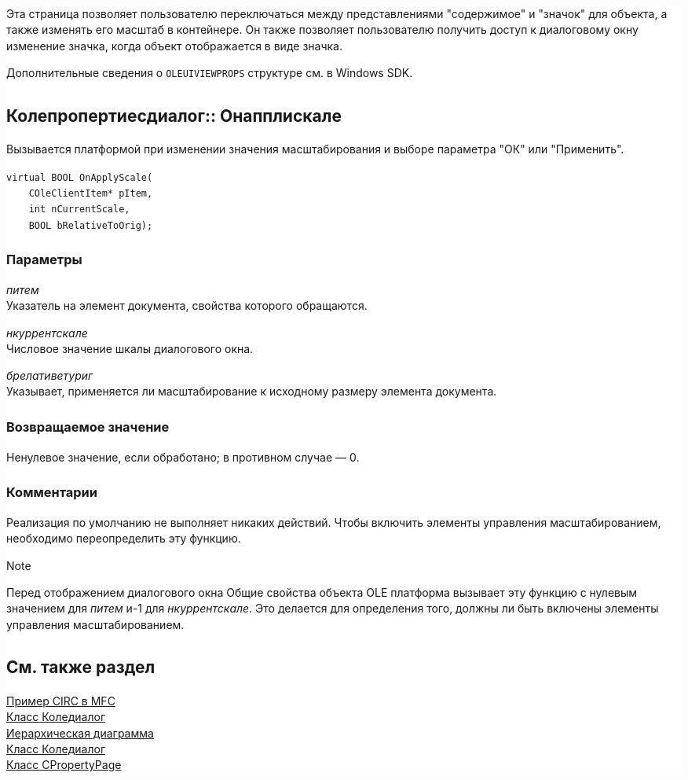 Эта страница позволяет пользователю переключаться между представлениями "содержимое" и "значок" для объекта, а также изменять его масштаб в контейнере. Он также позволяет пользователю получить доступ к диалоговому окну изменение значка, когда объект отображается в виде значка.

Дополнительные сведения о `OLEUIVIEWPROPS` структуре см. в Windows SDK.

## <a name="colepropertiesdialogonapplyscale"></a><a name="onapplyscale"></a> Колепропертиесдиалог:: Онапплискале

Вызывается платформой при изменении значения масштабирования и выборе параметра "ОК" или "Применить".

```
virtual BOOL OnApplyScale(
    COleClientItem* pItem,
    int nCurrentScale,
    BOOL bRelativeToOrig);
```

### <a name="parameters"></a>Параметры

*питем*<br/>
Указатель на элемент документа, свойства которого обращаются.

*нкуррентскале*<br/>
Числовое значение шкалы диалогового окна.

*брелативетуриг*<br/>
Указывает, применяется ли масштабирование к исходному размеру элемента документа.

### <a name="return-value"></a>Возвращаемое значение

Ненулевое значение, если обработано; в противном случае — 0.

### <a name="remarks"></a>Комментарии

Реализация по умолчанию не выполняет никаких действий. Чтобы включить элементы управления масштабированием, необходимо переопределить эту функцию.

> [!NOTE]
> Перед отображением диалогового окна Общие свойства объекта OLE платформа вызывает эту функцию с нулевым значением для *питем* и-1 для *нкуррентскале*. Это делается для определения того, должны ли быть включены элементы управления масштабированием.

## <a name="see-also"></a>См. также раздел

[Пример CIRC в MFC](../../overview/visual-cpp-samples.md)<br/>
[Класс Коледиалог](../../mfc/reference/coledialog-class.md)<br/>
[Иерархическая диаграмма](../../mfc/hierarchy-chart.md)<br/>
[Класс Коледиалог](../../mfc/reference/coledialog-class.md)<br/>
[Класс CPropertyPage](../../mfc/reference/cpropertypage-class.md)
